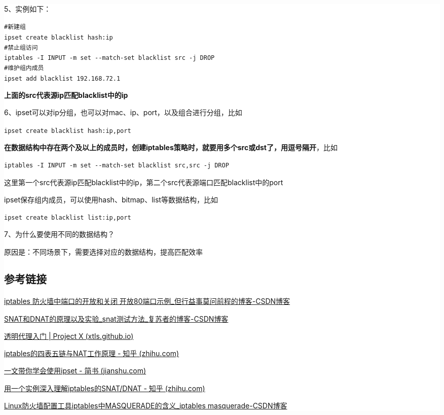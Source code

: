 5、实例如下：

```shell
#新建组
ipset create blacklist hash:ip
#禁止组访问
iptables -I INPUT -m set --match-set blacklist src -j DROP
#维护组内成员
ipset add blacklist 192.168.72.1
```

**上面的src代表源ip匹配blacklist中的ip**

6、ipset可以对ip分组，也可以对mac、ip、port，以及组合进行分组，比如

```shell
ipset create blacklist hash:ip,port
```

**在数据结构中存在两个及以上的成员时，创建iptables策略时，就要用多个src或dst了，用逗号隔开**，比如

```shell
iptables -I INPUT -m set --match-set blacklist src,src -j DROP
```

这里第一个src代表源ip匹配blacklist中的ip，第二个src代表源端口匹配blacklist中的port

ipset保存组内成员，可以使用hash、bitmap、list等数据结构，比如

```shell
ipset create blacklist list:ip,port
```

7、为什么要使用不同的数据结构？

原因是：不同场景下，需要选择对应的数据结构，提高匹配效率







## 参考链接

[iptables 防火墙中端口的开放和关闭 开放80端口示例_但行益事莫问前程的博客-CSDN博客](https://blog.csdn.net/javahelpyou/article/details/114605008)

[SNAT和DNAT的原理以及实验_snat测试方法_复苏者的博客-CSDN博客](https://blog.csdn.net/m0_52904076/article/details/116022575)

[透明代理入门 | Project X (xtls.github.io)](https://xtls.github.io/Xray-docs-next/document/level-2/transparent_proxy/transparent_proxy.html#透明代理的实现)

[iptables的四表五链与NAT工作原理 - 知乎 (zhihu.com)](https://zhuanlan.zhihu.com/p/347754874)

[一文带你学会使用ipset - 简书 (jianshu.com)](https://www.jianshu.com/p/48fdaddd1383)

[用一个实例深入理解iptables的SNAT/DNAT - 知乎 (zhihu.com)](https://zhuanlan.zhihu.com/p/429294272)

[Linux防火墙配置工具iptables中MASQUERADE的含义_iptables masquerade-CSDN博客](https://blog.csdn.net/weixin_61637506/article/details/122072269)